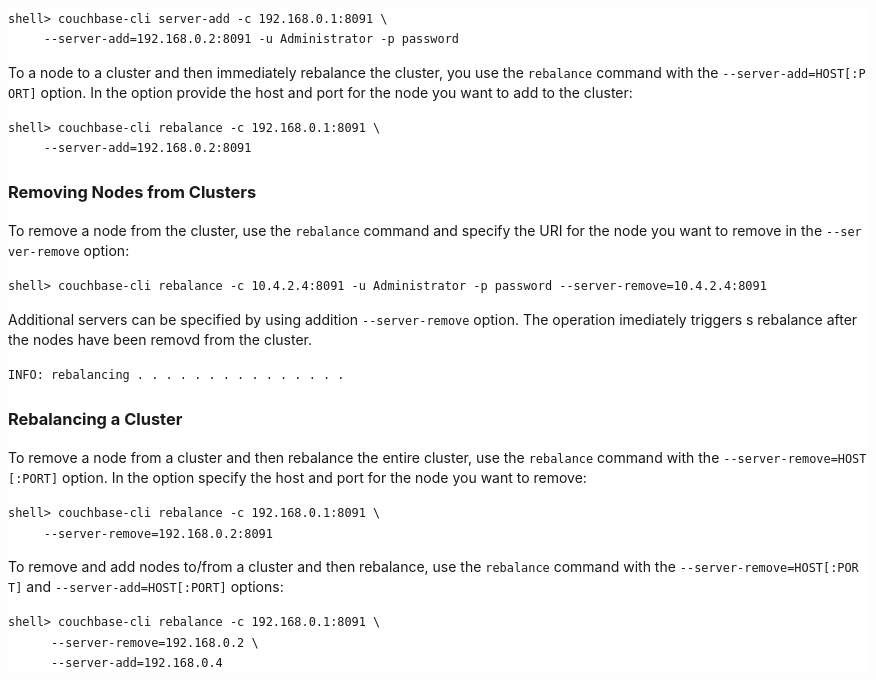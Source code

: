 
```
shell> couchbase-cli server-add -c 192.168.0.1:8091 \
     --server-add=192.168.0.2:8091 -u Administrator -p password
```

To a node to a cluster and then immediately rebalance the cluster, you use the
`rebalance` command with the `--server-add=HOST[:PORT]` option. In the option
provide the host and port for the node you want to add to the cluster:


```
shell> couchbase-cli rebalance -c 192.168.0.1:8091 \
     --server-add=192.168.0.2:8091
```

<a id="couchbase-cli-removing-nodes"></a>

### Removing Nodes from Clusters

To remove a node from the cluster, use the `rebalance` command and specify the
URI for the node you want to remove in the `--server-remove` option:


```
shell> couchbase-cli rebalance -c 10.4.2.4:8091 -u Administrator -p password --server-remove=10.4.2.4:8091
```

Additional servers can be specified by using addition `--server-remove` option.
The operation imediately triggers s rebalance after the nodes have been removd
from the cluster.


```
INFO: rebalancing . . . . . . . . . . . . . . .
```

<a id="couchbase-cli-rebalancing"></a>

### Rebalancing a Cluster

To remove a node from a cluster and then rebalance the entire cluster, use the
`rebalance` command with the `--server-remove=HOST[:PORT]` option. In the option
specify the host and port for the node you want to remove:


```
shell> couchbase-cli rebalance -c 192.168.0.1:8091 \
     --server-remove=192.168.0.2:8091
```

To remove and add nodes to/from a cluster and then rebalance, use the
`rebalance` command with the `--server-remove=HOST[:PORT]` and
`--server-add=HOST[:PORT]` options:


```
shell> couchbase-cli rebalance -c 192.168.0.1:8091 \
      --server-remove=192.168.0.2 \
      --server-add=192.168.0.4
```
